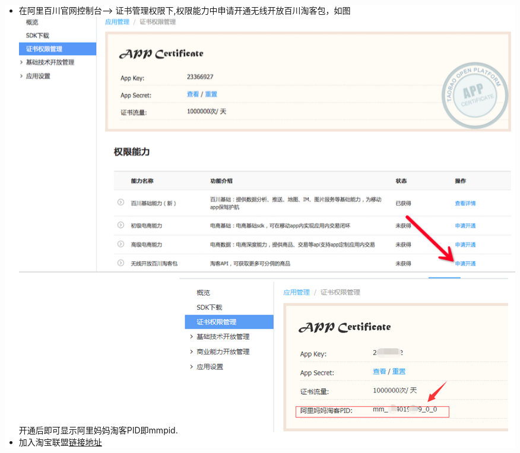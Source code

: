 * 在阿里百川官网控制台--> 证书管理权限下,权限能力中申请开通无线开放百川淘客包，如图![image](./img/11.png)开通后即可显示阿里妈妈淘客PID即mmpid.![image](./img/02.png) 
* 加入淘宝联盟[链接地址](http://pub.alimama.com/?spm=0.0.0.0.CrMksN)